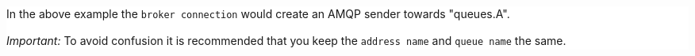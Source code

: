 ```xml
```

In the above example the `broker connection` would create an AMQP sender towards "queues.A". 

*Important:* To avoid confusion it is recommended that you keep the `address name` and `queue name` the same.


